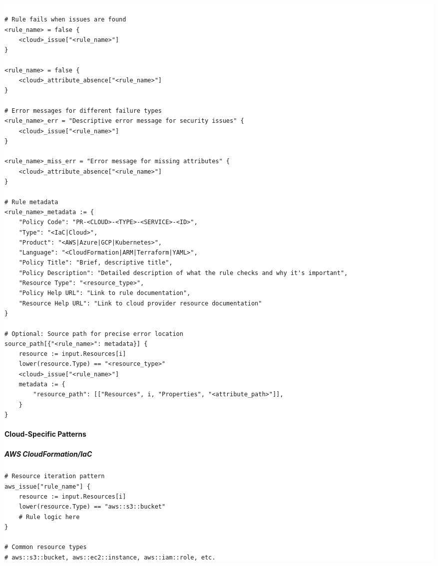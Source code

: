 ```rego

# Rule fails when issues are found
<rule_name> = false {
    <cloud>_issue["<rule_name>"]
}

<rule_name> = false {
    <cloud>_attribute_absence["<rule_name>"]
}

# Error messages for different failure types
<rule_name>_err = "Descriptive error message for security issues" {
    <cloud>_issue["<rule_name>"]
}

<rule_name>_miss_err = "Error message for missing attributes" {
    <cloud>_attribute_absence["<rule_name>"]
}

# Rule metadata
<rule_name>_metadata := {
    "Policy Code": "PR-<CLOUD>-<TYPE>-<SERVICE>-<ID>",
    "Type": "<IaC|Cloud>",
    "Product": "<AWS|Azure|GCP|Kubernetes>",
    "Language": "<CloudFormation|ARM|Terraform|YAML>",
    "Policy Title": "Brief, descriptive title",
    "Policy Description": "Detailed description of what the rule checks and why it's important",
    "Resource Type": "<resource_type>",
    "Policy Help URL": "Link to rule documentation",
    "Resource Help URL": "Link to cloud provider resource documentation"
}

# Optional: Source path for precise error location
source_path[{"<rule_name>": metadata}] {
    resource := input.Resources[i]
    lower(resource.Type) == "<resource_type>"
    <cloud>_issue["<rule_name>"]
    metadata := {
        "resource_path": [["Resources", i, "Properties", "<attribute_path>"]],
    }
}
```

#### Cloud-Specific Patterns

##### AWS CloudFormation/IaC
```rego
# Resource iteration pattern
aws_issue["rule_name"] {
    resource := input.Resources[i]
    lower(resource.Type) == "aws::s3::bucket"
    # Rule logic here
}

# Common resource types
# aws::s3::bucket, aws::ec2::instance, aws::iam::role, etc.
```
